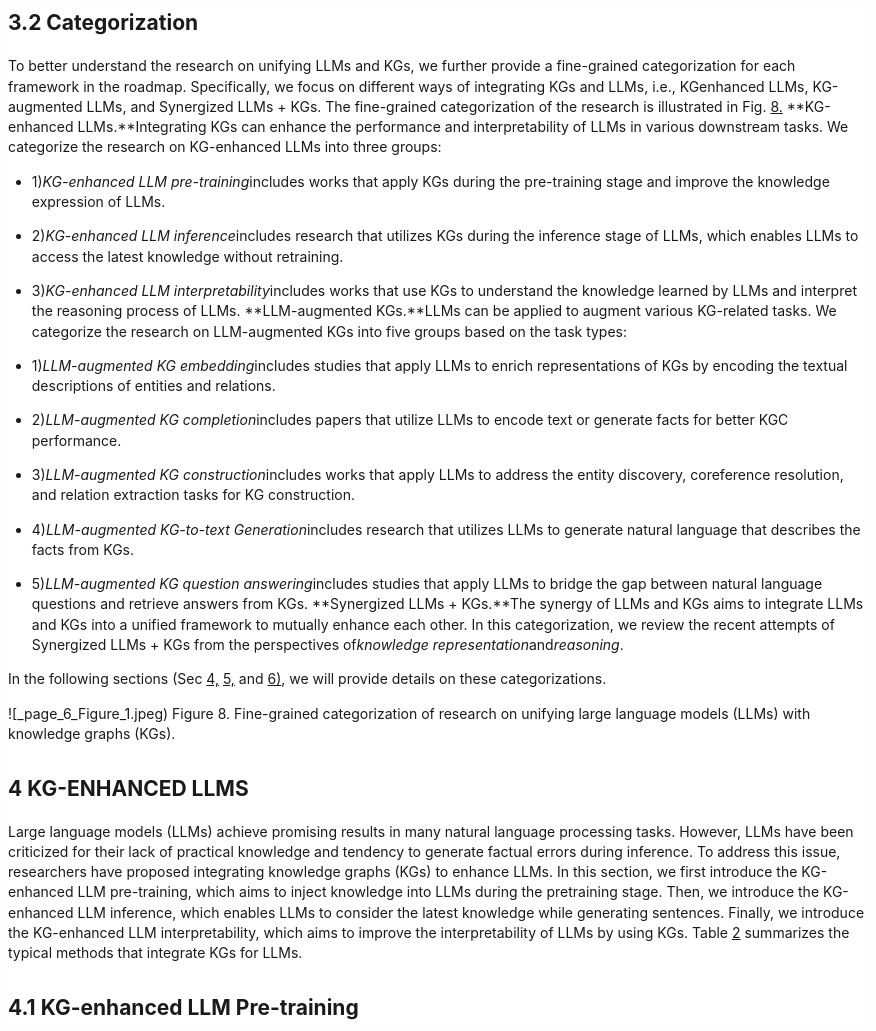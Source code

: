 ## 3.2 Categorization

To better understand the research on unifying LLMs and KGs, we further provide a fine-grained categorization for each framework in the roadmap. Specifically, we focus on different ways of integrating KGs and LLMs, i.e., KGenhanced LLMs, KG-augmented LLMs, and Synergized LLMs + KGs. The fine-grained categorization of the research is illustrated in Fig. [8.](#ref-8)
**KG-enhanced LLMs.**Integrating KGs can enhance the performance and interpretability of LLMs in various downstream tasks. We categorize the research on KG-enhanced LLMs into three groups:

- 1)*KG-enhanced LLM pre-training*includes works that apply KGs during the pre-training stage and improve the knowledge expression of LLMs.
- 2)*KG-enhanced LLM inference*includes research that utilizes KGs during the inference stage of LLMs, which enables LLMs to access the latest knowledge without retraining.
- 3)*KG-enhanced LLM interpretability*includes works that use KGs to understand the knowledge learned by LLMs and interpret the reasoning process of LLMs.
**LLM-augmented KGs.**LLMs can be applied to augment various KG-related tasks. We categorize the research on LLM-augmented KGs into five groups based on the task types:

- 1)*LLM-augmented KG embedding*includes studies that apply LLMs to enrich representations of KGs by encoding the textual descriptions of entities and relations.
- 2)*LLM-augmented KG completion*includes papers that utilize LLMs to encode text or generate facts for better KGC performance.
- 3)*LLM-augmented KG construction*includes works that apply LLMs to address the entity discovery, coreference resolution, and relation extraction tasks for KG construction.
- 4)*LLM-augmented KG-to-text Generation*includes research that utilizes LLMs to generate natural language that describes the facts from KGs.
- 5)*LLM-augmented KG question answering*includes studies that apply LLMs to bridge the gap between natural language questions and retrieve answers from KGs.
**Synergized LLMs + KGs.**The synergy of LLMs and KGs aims to integrate LLMs and KGs into a unified framework to mutually enhance each other. In this categorization, we review the recent attempts of Synergized LLMs + KGs from the perspectives of*knowledge representation*and*reasoning*.

In the following sections (Sec [4,](#ref-4) [5,](#ref-5) and [6)](#ref-6), we will provide details on these categorizations.

![_page_6_Figure_1.jpeg)
Figure 8. Fine-grained categorization of research on unifying large language models (LLMs) with knowledge graphs (KGs).

## <a id="ref-4"></a>4 KG-ENHANCED LLMS

Large language models (LLMs) achieve promising results in many natural language processing tasks. However, LLMs have been criticized for their lack of practical knowledge and tendency to generate factual errors during inference. To address this issue, researchers have proposed integrating knowledge graphs (KGs) to enhance LLMs. In this section, we first introduce the KG-enhanced LLM pre-training, which aims to inject knowledge into LLMs during the pretraining stage. Then, we introduce the KG-enhanced LLM inference, which enables LLMs to consider the latest knowledge while generating sentences. Finally, we introduce the KG-enhanced LLM interpretability, which aims to improve the interpretability of LLMs by using KGs. Table [2](#ref-2) summarizes the typical methods that integrate KGs for LLMs.

## 4.1 KG-enhanced LLM Pre-training
